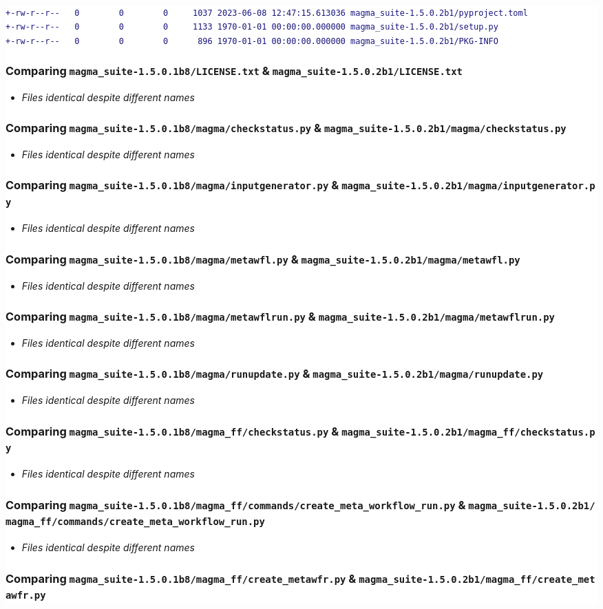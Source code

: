 ```diff
+-rw-r--r--   0        0        0     1037 2023-06-08 12:47:15.613036 magma_suite-1.5.0.2b1/pyproject.toml
+-rw-r--r--   0        0        0     1133 1970-01-01 00:00:00.000000 magma_suite-1.5.0.2b1/setup.py
+-rw-r--r--   0        0        0      896 1970-01-01 00:00:00.000000 magma_suite-1.5.0.2b1/PKG-INFO
```

### Comparing `magma_suite-1.5.0.1b8/LICENSE.txt` & `magma_suite-1.5.0.2b1/LICENSE.txt`

 * *Files identical despite different names*

### Comparing `magma_suite-1.5.0.1b8/magma/checkstatus.py` & `magma_suite-1.5.0.2b1/magma/checkstatus.py`

 * *Files identical despite different names*

### Comparing `magma_suite-1.5.0.1b8/magma/inputgenerator.py` & `magma_suite-1.5.0.2b1/magma/inputgenerator.py`

 * *Files identical despite different names*

### Comparing `magma_suite-1.5.0.1b8/magma/metawfl.py` & `magma_suite-1.5.0.2b1/magma/metawfl.py`

 * *Files identical despite different names*

### Comparing `magma_suite-1.5.0.1b8/magma/metawflrun.py` & `magma_suite-1.5.0.2b1/magma/metawflrun.py`

 * *Files identical despite different names*

### Comparing `magma_suite-1.5.0.1b8/magma/runupdate.py` & `magma_suite-1.5.0.2b1/magma/runupdate.py`

 * *Files identical despite different names*

### Comparing `magma_suite-1.5.0.1b8/magma_ff/checkstatus.py` & `magma_suite-1.5.0.2b1/magma_ff/checkstatus.py`

 * *Files identical despite different names*

### Comparing `magma_suite-1.5.0.1b8/magma_ff/commands/create_meta_workflow_run.py` & `magma_suite-1.5.0.2b1/magma_ff/commands/create_meta_workflow_run.py`

 * *Files identical despite different names*

### Comparing `magma_suite-1.5.0.1b8/magma_ff/create_metawfr.py` & `magma_suite-1.5.0.2b1/magma_ff/create_metawfr.py`
